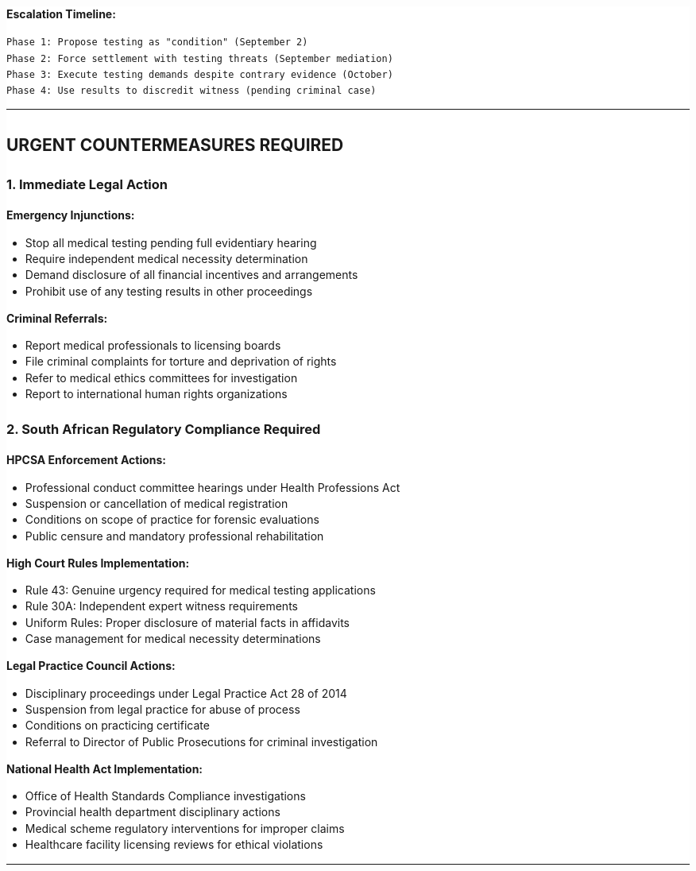 **Escalation Timeline:**
```
Phase 1: Propose testing as "condition" (September 2)
Phase 2: Force settlement with testing threats (September mediation)  
Phase 3: Execute testing demands despite contrary evidence (October)
Phase 4: Use results to discredit witness (pending criminal case)
```

---

## URGENT COUNTERMEASURES REQUIRED

### 1. Immediate Legal Action

**Emergency Injunctions:**
- Stop all medical testing pending full evidentiary hearing
- Require independent medical necessity determination
- Demand disclosure of all financial incentives and arrangements
- Prohibit use of any testing results in other proceedings

**Criminal Referrals:**
- Report medical professionals to licensing boards
- File criminal complaints for torture and deprivation of rights
- Refer to medical ethics committees for investigation
- Report to international human rights organizations

### 2. South African Regulatory Compliance Required

**HPCSA Enforcement Actions:**
- Professional conduct committee hearings under Health Professions Act
- Suspension or cancellation of medical registration
- Conditions on scope of practice for forensic evaluations
- Public censure and mandatory professional rehabilitation

**High Court Rules Implementation:**
- Rule 43: Genuine urgency required for medical testing applications
- Rule 30A: Independent expert witness requirements
- Uniform Rules: Proper disclosure of material facts in affidavits
- Case management for medical necessity determinations

**Legal Practice Council Actions:**
- Disciplinary proceedings under Legal Practice Act 28 of 2014
- Suspension from legal practice for abuse of process
- Conditions on practicing certificate
- Referral to Director of Public Prosecutions for criminal investigation

**National Health Act Implementation:**
- Office of Health Standards Compliance investigations
- Provincial health department disciplinary actions
- Medical scheme regulatory interventions for improper claims
- Healthcare facility licensing reviews for ethical violations

---
